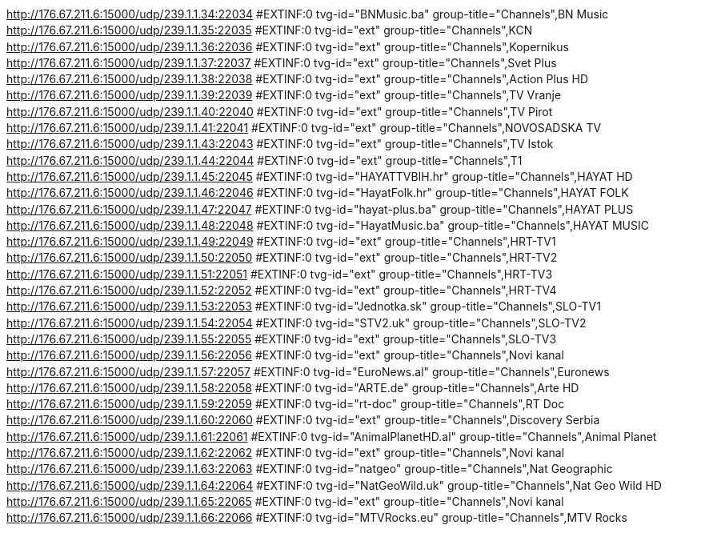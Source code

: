 http://176.67.211.6:15000/udp/239.1.1.34:22034
#EXTINF:0 tvg-id="BNMusic.ba" group-title="Channels",BN Music
http://176.67.211.6:15000/udp/239.1.1.35:22035
#EXTINF:0 tvg-id="ext" group-title="Channels",KCN
http://176.67.211.6:15000/udp/239.1.1.36:22036
#EXTINF:0 tvg-id="ext" group-title="Channels",Kopernikus
http://176.67.211.6:15000/udp/239.1.1.37:22037
#EXTINF:0 tvg-id="ext" group-title="Channels",Svet Plus
http://176.67.211.6:15000/udp/239.1.1.38:22038
#EXTINF:0 tvg-id="ext" group-title="Channels",Action Plus HD
http://176.67.211.6:15000/udp/239.1.1.39:22039
#EXTINF:0 tvg-id="ext" group-title="Channels",TV Vranje
http://176.67.211.6:15000/udp/239.1.1.40:22040
#EXTINF:0 tvg-id="ext" group-title="Channels",TV Pirot
http://176.67.211.6:15000/udp/239.1.1.41:22041
#EXTINF:0 tvg-id="ext" group-title="Channels",NOVOSADSKA TV
http://176.67.211.6:15000/udp/239.1.1.43:22043
#EXTINF:0 tvg-id="ext" group-title="Channels",TV Istok
http://176.67.211.6:15000/udp/239.1.1.44:22044
#EXTINF:0 tvg-id="ext" group-title="Channels",T1
http://176.67.211.6:15000/udp/239.1.1.45:22045
#EXTINF:0 tvg-id="HAYATTVBIH.hr" group-title="Channels",HAYAT HD
http://176.67.211.6:15000/udp/239.1.1.46:22046
#EXTINF:0 tvg-id="HayatFolk.hr" group-title="Channels",HAYAT FOLK
http://176.67.211.6:15000/udp/239.1.1.47:22047
#EXTINF:0 tvg-id="hayat-plus.ba" group-title="Channels",HAYAT PLUS
http://176.67.211.6:15000/udp/239.1.1.48:22048
#EXTINF:0 tvg-id="HayatMusic.ba" group-title="Channels",HAYAT MUSIC
http://176.67.211.6:15000/udp/239.1.1.49:22049
#EXTINF:0 tvg-id="ext" group-title="Channels",HRT-TV1
http://176.67.211.6:15000/udp/239.1.1.50:22050
#EXTINF:0 tvg-id="ext" group-title="Channels",HRT-TV2
http://176.67.211.6:15000/udp/239.1.1.51:22051
#EXTINF:0 tvg-id="ext" group-title="Channels",HRT-TV3
http://176.67.211.6:15000/udp/239.1.1.52:22052
#EXTINF:0 tvg-id="ext" group-title="Channels",HRT-TV4
http://176.67.211.6:15000/udp/239.1.1.53:22053
#EXTINF:0 tvg-id="Jednotka.sk" group-title="Channels",SLO-TV1
http://176.67.211.6:15000/udp/239.1.1.54:22054
#EXTINF:0 tvg-id="STV2.uk" group-title="Channels",SLO-TV2
http://176.67.211.6:15000/udp/239.1.1.55:22055
#EXTINF:0 tvg-id="ext" group-title="Channels",SLO-TV3
http://176.67.211.6:15000/udp/239.1.1.56:22056
#EXTINF:0 tvg-id="ext" group-title="Channels",Novi kanal
http://176.67.211.6:15000/udp/239.1.1.57:22057
#EXTINF:0 tvg-id="EuroNews.al" group-title="Channels",Euronews
http://176.67.211.6:15000/udp/239.1.1.58:22058
#EXTINF:0 tvg-id="ARTE.de" group-title="Channels",Arte HD
http://176.67.211.6:15000/udp/239.1.1.59:22059
#EXTINF:0 tvg-id="rt-doc" group-title="Channels",RT Doc
http://176.67.211.6:15000/udp/239.1.1.60:22060
#EXTINF:0 tvg-id="ext" group-title="Channels",Discovery Serbia
http://176.67.211.6:15000/udp/239.1.1.61:22061
#EXTINF:0 tvg-id="AnimalPlanetHD.al" group-title="Channels",Animal Planet
http://176.67.211.6:15000/udp/239.1.1.62:22062
#EXTINF:0 tvg-id="ext" group-title="Channels",Novi kanal
http://176.67.211.6:15000/udp/239.1.1.63:22063
#EXTINF:0 tvg-id="natgeo" group-title="Channels",Nat Geographic
http://176.67.211.6:15000/udp/239.1.1.64:22064
#EXTINF:0 tvg-id="NatGeoWild.uk" group-title="Channels",Nat Geo Wild HD
http://176.67.211.6:15000/udp/239.1.1.65:22065
#EXTINF:0 tvg-id="ext" group-title="Channels",Novi kanal
http://176.67.211.6:15000/udp/239.1.1.66:22066
#EXTINF:0 tvg-id="MTVRocks.eu" group-title="Channels",MTV Rocks